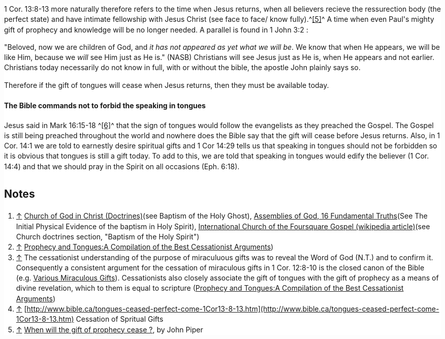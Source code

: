 1 Cor. 13:8-13 more naturally therefore refers to the time when
Jesus returns, when all believers recieve the ressurection body
(the perfect state) and have intimate fellowship with Jesus Christ
(see face to face/ know fully).^[[5]](#note-4)^ A time when even
Paul's mighty gift of prophecy and knowledge will be no longer
needed. A parallel is found in 1 John 3:2 :

"Beloved, now we are children of God, and
*it has not appeared as yet what we will be*. We know that when He
appears, we will be like Him, because we *will* see Him just as He
is." (NASB)
Christians will see Jesus just as He is, when He appears and not
earlier. Christians today necessarily do not know in full, with or
without the bible, the apostle John plainly says so.

Therefore if the gift of tongues will cease when Jesus returns,
then they must be available today.

#### The Bible commands not to forbid the speaking in tongues

Jesus said in Mark 16:15-18 ^[[6]](#note-5)^ that the sign of
tongues would follow the evangelists as they preached the Gospel.
The Gospel is still being preached throughout the world and nowhere
does the Bible say that the gift will cease before Jesus returns.
Also, in 1 Cor. 14:1 we are told to earnestly desire spiritual
gifts and 1 Cor 14:29 tells us that speaking in tongues should not
be forbidden so it is obvious that tongues is still a gift today.
To add to this, we are told that speaking in tongues would edify
the believer (1 Cor. 14:4) and that we should pray in the Spirit on
all occasions (Eph. 6:18).

## Notes

1.  [↑](#ref-0)
    [Church of God in Christ (Doctrines)](http://www.cogic.org/dctrn.htm)(see
    Baptism of the Holy Ghost),
    [Assemblies of God, 16 Fundamental Truths](http://ag.org/top/Beliefs/Statement_of_Fundamental_Truths/sft_full.cfm#8)(See
    The Initial Physical Evidence of the baptism in Holy Spirit),
    [International Church of the Foursquare Gospel (wikipedia article)](http://en.wikipedia.org/wiki/International_Church_of_the_Foursquare_Gospel)(see
    Church doctrines section, "Baptism of the Holy Spirit")
2.  [↑](#ref-1)
    [Prophecy and Tongues:A Compilation of the Best Cessationist Arguments](http://www.upper-register.com/other_studies/prophecy_tongues.html))
3.  [↑](#ref-2) The cessationist understanding of the purpose of
    miraculuous gifts was to reveal the Word of God (N.T.) and to
    confirm it. Consequently a consistent argument for the cessation of
    miraculous gifts in 1 Cor. 12:8-10 is the closed canon of the Bible
    (e.g.
    [Various Miraculous Gifts](http://members.datafast.net.au/sggram/f862.htm)).
    Cessationists also closely associate the gift of tongues with the
    gift of prophecy as a means of divine revelation, which to them is
    equal to scripture
    ([Prophecy and Tongues:A Compilation of the Best Cessationist Arguments](http://www.upper-register.com/other_studies/prophecy_tongues.html))
4.  [↑](#ref-3)
    [http://www.bible.ca/tongues-ceased-perfect-come-1Cor13-8-13.htm](http://www.bible.ca/tongues-ceased-perfect-come-1Cor13-8-13.htm)
    Cessation of Spritual Gifts
5.  [↑](#ref-4)
    [When will the gift of prophecy cease ?](http://www.desiringgod.org/ResourceLibrary/Sermons/ByDate/1990/714_When_Will_Prophecy_Cease/),
    by John Piper
